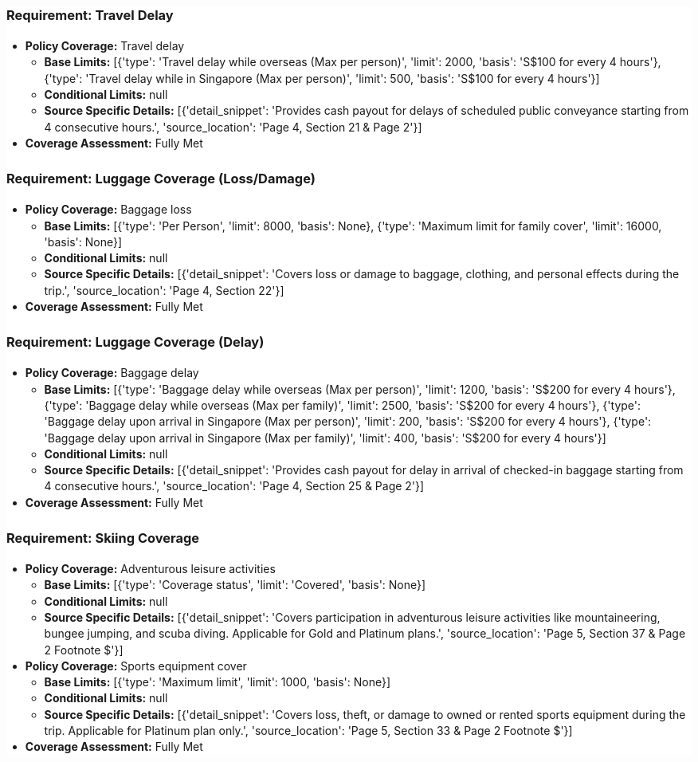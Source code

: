 ### Requirement: Travel Delay

*   **Policy Coverage:** Travel delay
    *   **Base Limits:** [{'type': 'Travel delay while overseas (Max per person)', 'limit': 2000, 'basis': 'S$100 for every 4 hours'}, {'type': 'Travel delay while in Singapore (Max per person)', 'limit': 500, 'basis': 'S$100 for every 4 hours'}]
    *   **Conditional Limits:** null
    *   **Source Specific Details:** [{'detail_snippet': 'Provides cash payout for delays of scheduled public conveyance starting from 4 consecutive hours.', 'source_location': 'Page 4, Section 21 & Page 2'}]
*   **Coverage Assessment:** Fully Met

### Requirement: Luggage Coverage (Loss/Damage)

*   **Policy Coverage:** Baggage loss
    *   **Base Limits:** [{'type': 'Per Person', 'limit': 8000, 'basis': None}, {'type': 'Maximum limit for family cover', 'limit': 16000, 'basis': None}]
    *   **Conditional Limits:** null
    *   **Source Specific Details:** [{'detail_snippet': 'Covers loss or damage to baggage, clothing, and personal effects during the trip.', 'source_location': 'Page 4, Section 22'}]
*   **Coverage Assessment:** Fully Met

### Requirement: Luggage Coverage (Delay)

*   **Policy Coverage:** Baggage delay
    *   **Base Limits:** [{'type': 'Baggage delay while overseas (Max per person)', 'limit': 1200, 'basis': 'S$200 for every 4 hours'}, {'type': 'Baggage delay while overseas (Max per family)', 'limit': 2500, 'basis': 'S$200 for every 4 hours'}, {'type': 'Baggage delay upon arrival in Singapore (Max per person)', 'limit': 200, 'basis': 'S$200 for every 4 hours'}, {'type': 'Baggage delay upon arrival in Singapore (Max per family)', 'limit': 400, 'basis': 'S$200 for every 4 hours'}]
    *   **Conditional Limits:** null
    *   **Source Specific Details:** [{'detail_snippet': 'Provides cash payout for delay in arrival of checked-in baggage starting from 4 consecutive hours.', 'source_location': 'Page 4, Section 25 & Page 2'}]
*   **Coverage Assessment:** Fully Met

### Requirement: Skiing Coverage

*   **Policy Coverage:** Adventurous leisure activities
    *   **Base Limits:** [{'type': 'Coverage status', 'limit': 'Covered', 'basis': None}]
    *   **Conditional Limits:** null
    *   **Source Specific Details:** [{'detail_snippet': 'Covers participation in adventurous leisure activities like mountaineering, bungee jumping, and scuba diving. Applicable for Gold and Platinum plans.', 'source_location': 'Page 5, Section 37 & Page 2 Footnote $'}]
*   **Policy Coverage:** Sports equipment cover
    *   **Base Limits:** [{'type': 'Maximum limit', 'limit': 1000, 'basis': None}]
    *   **Conditional Limits:** null
    *   **Source Specific Details:** [{'detail_snippet': 'Covers loss, theft, or damage to owned or rented sports equipment during the trip. Applicable for Platinum plan only.', 'source_location': 'Page 5, Section 33 & Page 2 Footnote $'}]
*   **Coverage Assessment:** Fully Met
